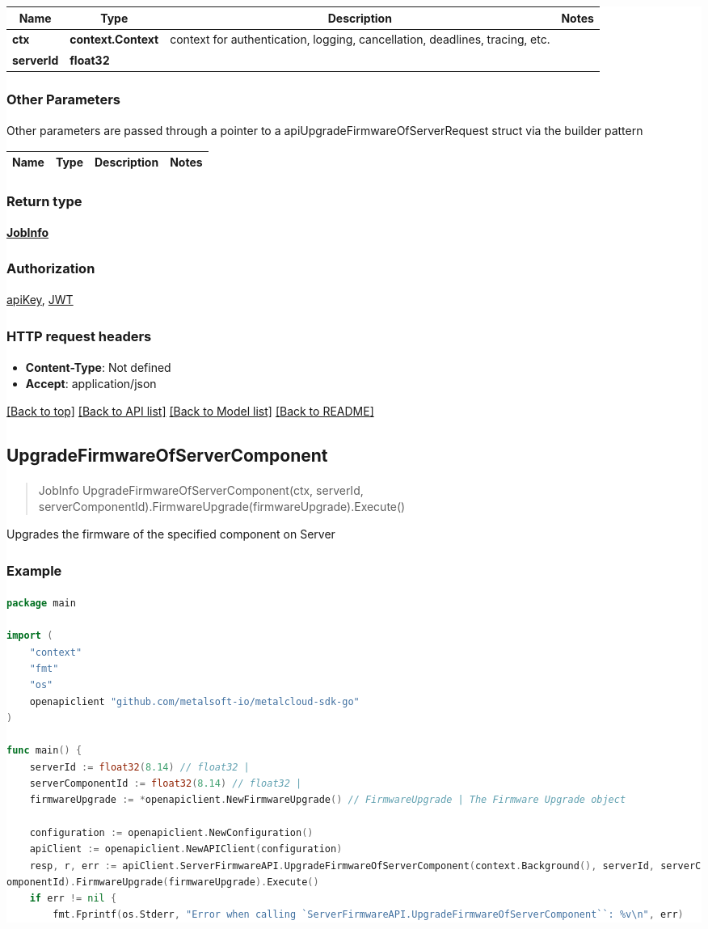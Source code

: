 Name | Type | Description  | Notes
------------- | ------------- | ------------- | -------------
**ctx** | **context.Context** | context for authentication, logging, cancellation, deadlines, tracing, etc.
**serverId** | **float32** |  | 

### Other Parameters

Other parameters are passed through a pointer to a apiUpgradeFirmwareOfServerRequest struct via the builder pattern


Name | Type | Description  | Notes
------------- | ------------- | ------------- | -------------


### Return type

[**JobInfo**](JobInfo.md)

### Authorization

[apiKey](../README.md#apiKey), [JWT](../README.md#JWT)

### HTTP request headers

- **Content-Type**: Not defined
- **Accept**: application/json

[[Back to top]](#) [[Back to API list]](../README.md#documentation-for-api-endpoints)
[[Back to Model list]](../README.md#documentation-for-models)
[[Back to README]](../README.md)


## UpgradeFirmwareOfServerComponent

> JobInfo UpgradeFirmwareOfServerComponent(ctx, serverId, serverComponentId).FirmwareUpgrade(firmwareUpgrade).Execute()

Upgrades the firmware of the specified component on Server



### Example

```go
package main

import (
	"context"
	"fmt"
	"os"
	openapiclient "github.com/metalsoft-io/metalcloud-sdk-go"
)

func main() {
	serverId := float32(8.14) // float32 | 
	serverComponentId := float32(8.14) // float32 | 
	firmwareUpgrade := *openapiclient.NewFirmwareUpgrade() // FirmwareUpgrade | The Firmware Upgrade object

	configuration := openapiclient.NewConfiguration()
	apiClient := openapiclient.NewAPIClient(configuration)
	resp, r, err := apiClient.ServerFirmwareAPI.UpgradeFirmwareOfServerComponent(context.Background(), serverId, serverComponentId).FirmwareUpgrade(firmwareUpgrade).Execute()
	if err != nil {
		fmt.Fprintf(os.Stderr, "Error when calling `ServerFirmwareAPI.UpgradeFirmwareOfServerComponent``: %v\n", err)
```